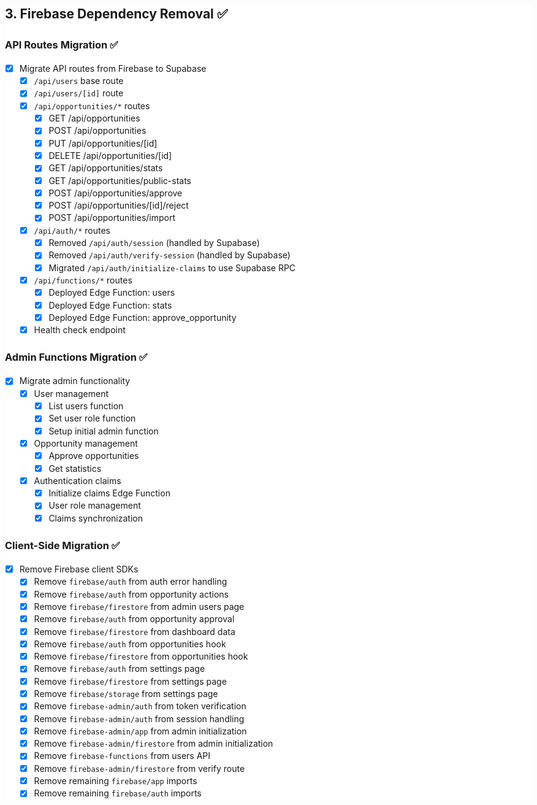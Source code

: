 ## 3. Firebase Dependency Removal ✅

### API Routes Migration ✅

- [x] Migrate API routes from Firebase to Supabase
  - [x] `/api/users` base route
  - [x] `/api/users/[id]` route
  - [x] `/api/opportunities/*` routes
    - [x] GET /api/opportunities
    - [x] POST /api/opportunities
    - [x] PUT /api/opportunities/[id]
    - [x] DELETE /api/opportunities/[id]
    - [x] GET /api/opportunities/stats
    - [x] GET /api/opportunities/public-stats
    - [x] POST /api/opportunities/approve
    - [x] POST /api/opportunities/[id]/reject
    - [x] POST /api/opportunities/import
  - [x] `/api/auth/*` routes
    - [x] Removed `/api/auth/session` (handled by Supabase)
    - [x] Removed `/api/auth/verify-session` (handled by Supabase)
    - [x] Migrated `/api/auth/initialize-claims` to use Supabase RPC
  - [x] `/api/functions/*` routes
    - [x] Deployed Edge Function: users
    - [x] Deployed Edge Function: stats
    - [x] Deployed Edge Function: approve_opportunity
  - [x] Health check endpoint

### Admin Functions Migration ✅

- [x] Migrate admin functionality
  - [x] User management
    - [x] List users function
    - [x] Set user role function
    - [x] Setup initial admin function
  - [x] Opportunity management
    - [x] Approve opportunities
    - [x] Get statistics
  - [x] Authentication claims
    - [x] Initialize claims Edge Function
    - [x] User role management
    - [x] Claims synchronization

### Client-Side Migration ✅

- [x] Remove Firebase client SDKs
  - [x] Remove `firebase/auth` from auth error handling
  - [x] Remove `firebase/auth` from opportunity actions
  - [x] Remove `firebase/firestore` from admin users page
  - [x] Remove `firebase/auth` from opportunity approval
  - [x] Remove `firebase/firestore` from dashboard data
  - [x] Remove `firebase/auth` from opportunities hook
  - [x] Remove `firebase/firestore` from opportunities hook
  - [x] Remove `firebase/auth` from settings page
  - [x] Remove `firebase/firestore` from settings page
  - [x] Remove `firebase/storage` from settings page
  - [x] Remove `firebase-admin/auth` from token verification
  - [x] Remove `firebase-admin/auth` from session handling
  - [x] Remove `firebase-admin/app` from admin initialization
  - [x] Remove `firebase-admin/firestore` from admin initialization
  - [x] Remove `firebase-functions` from users API
  - [x] Remove `firebase-admin/firestore` from verify route
  - [x] Remove remaining `firebase/app` imports
  - [x] Remove remaining `firebase/auth` imports